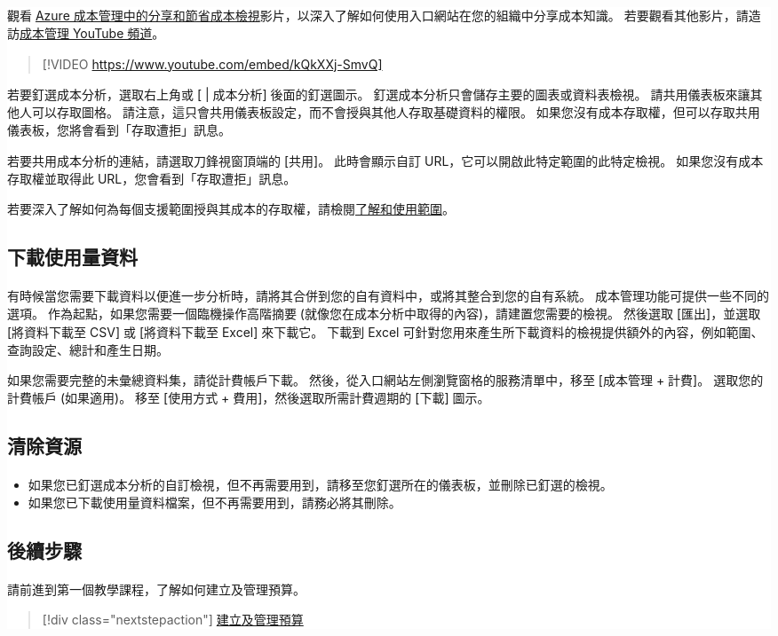 觀看 [Azure 成本管理中的分享和節省成本檢視](https://www.youtube.com/watch?v=kQkXXj-SmvQ)影片，以深入了解如何使用入口網站在您的組織中分享成本知識。 若要觀看其他影片，請造訪[成本管理 YouTube 頻道](https://www.youtube.com/c/AzureCostManagement)。

>[!VIDEO https://www.youtube.com/embed/kQkXXj-SmvQ]

若要釘選成本分析，選取右上角或 [<Subscription Name> | 成本分析] 後面的釘選圖示。 釘選成本分析只會儲存主要的圖表或資料表檢視。 請共用儀表板來讓其他人可以存取圖格。 請注意，這只會共用儀表板設定，而不會授與其他人存取基礎資料的權限。 如果您沒有成本存取權，但可以存取共用儀表板，您將會看到「存取遭拒」訊息。

若要共用成本分析的連結，請選取刀鋒視窗頂端的 [共用]。 此時會顯示自訂 URL，它可以開啟此特定範圍的此特定檢視。 如果您沒有成本存取權並取得此 URL，您會看到「存取遭拒」訊息。

若要深入了解如何為每個支援範圍授與其成本的存取權，請檢閱[了解和使用範圍](understand-work-scopes.md)。

## <a name="download-usage-data"></a>下載使用量資料

有時候當您需要下載資料以便進一步分析時，請將其合併到您的自有資料中，或將其整合到您的自有系統。 成本管理功能可提供一些不同的選項。 作為起點，如果您需要一個臨機操作高階摘要 (就像您在成本分析中取得的內容)，請建置您需要的檢視。 然後選取 [匯出]，並選取 [將資料下載至 CSV] 或 [將資料下載至 Excel] 來下載它。 下載到 Excel 可針對您用來產生所下載資料的檢視提供額外的內容，例如範圍、查詢設定、總計和產生日期。

如果您需要完整的未彙總資料集，請從計費帳戶下載。 然後，從入口網站左側瀏覽窗格的服務清單中，移至 [成本管理 + 計費]。 選取您的計費帳戶 (如果適用)。 移至 [使用方式 + 費用]，然後選取所需計費週期的 [下載] 圖示。

## <a name="clean-up-resources"></a>清除資源

- 如果您已釘選成本分析的自訂檢視，但不再需要用到，請移至您釘選所在的儀表板，並刪除已釘選的檢視。
- 如果您已下載使用量資料檔案，但不再需要用到，請務必將其刪除。

## <a name="next-steps"></a>後續步驟

請前進到第一個教學課程，了解如何建立及管理預算。

> [!div class="nextstepaction"]
> [建立及管理預算](tutorial-acm-create-budgets.md)